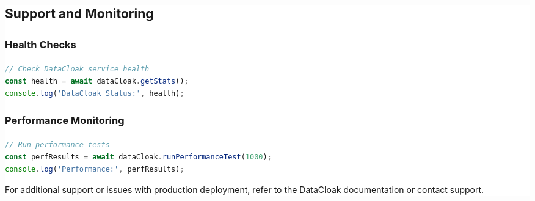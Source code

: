 ## Support and Monitoring

### Health Checks
```javascript
// Check DataCloak service health
const health = await dataCloak.getStats();
console.log('DataCloak Status:', health);
```

### Performance Monitoring
```javascript
// Run performance tests
const perfResults = await dataCloak.runPerformanceTest(1000);
console.log('Performance:', perfResults);
```

For additional support or issues with production deployment, refer to the DataCloak documentation or contact support.